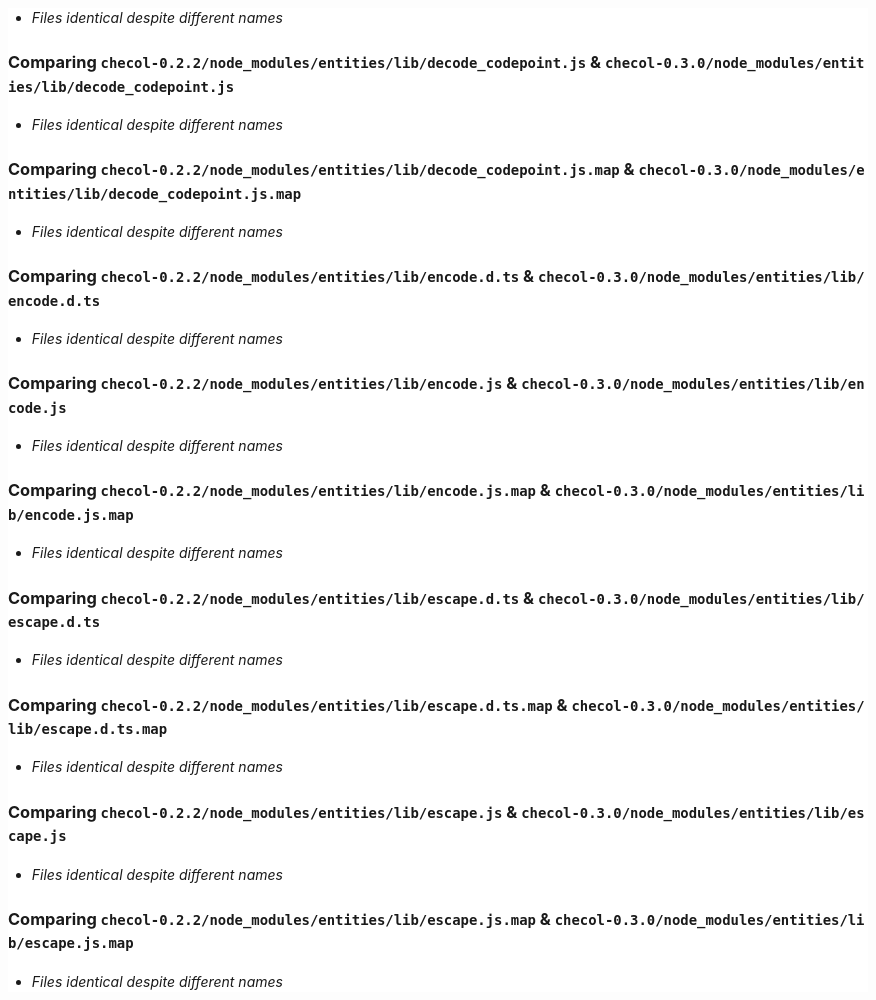  * *Files identical despite different names*

### Comparing `checol-0.2.2/node_modules/entities/lib/decode_codepoint.js` & `checol-0.3.0/node_modules/entities/lib/decode_codepoint.js`

 * *Files identical despite different names*

### Comparing `checol-0.2.2/node_modules/entities/lib/decode_codepoint.js.map` & `checol-0.3.0/node_modules/entities/lib/decode_codepoint.js.map`

 * *Files identical despite different names*

### Comparing `checol-0.2.2/node_modules/entities/lib/encode.d.ts` & `checol-0.3.0/node_modules/entities/lib/encode.d.ts`

 * *Files identical despite different names*

### Comparing `checol-0.2.2/node_modules/entities/lib/encode.js` & `checol-0.3.0/node_modules/entities/lib/encode.js`

 * *Files identical despite different names*

### Comparing `checol-0.2.2/node_modules/entities/lib/encode.js.map` & `checol-0.3.0/node_modules/entities/lib/encode.js.map`

 * *Files identical despite different names*

### Comparing `checol-0.2.2/node_modules/entities/lib/escape.d.ts` & `checol-0.3.0/node_modules/entities/lib/escape.d.ts`

 * *Files identical despite different names*

### Comparing `checol-0.2.2/node_modules/entities/lib/escape.d.ts.map` & `checol-0.3.0/node_modules/entities/lib/escape.d.ts.map`

 * *Files identical despite different names*

### Comparing `checol-0.2.2/node_modules/entities/lib/escape.js` & `checol-0.3.0/node_modules/entities/lib/escape.js`

 * *Files identical despite different names*

### Comparing `checol-0.2.2/node_modules/entities/lib/escape.js.map` & `checol-0.3.0/node_modules/entities/lib/escape.js.map`

 * *Files identical despite different names*
